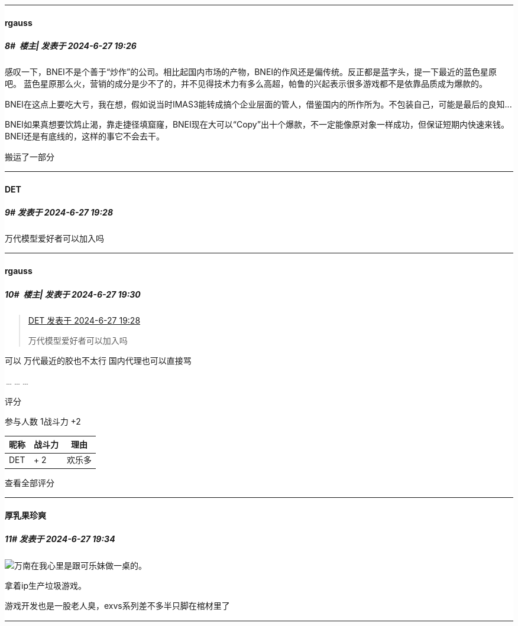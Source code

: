 *****

####  rgauss  
##### 8#         楼主| 发表于 2024-6-27 19:26

感叹一下，BNEI不是个善于“炒作”的公司。相比起国内市场的产物，BNEI的作风还是偏传统。反正都是蓝字头，提一下最近的蓝色星原吧。 蓝色星原那么火，营销的成分是少不了的，并不见得技术力有多么高超，帕鲁的兴起表示很多游戏都不是依靠品质成为爆款的。

BNEI在这点上要吃大亏，我在想，假如说当时IMAS3能转成搞个企业层面的管人，借鉴国内的所作所为。不包装自己，可能是最后的良知...

BNEI如果真想要饮鸩止渴，靠走捷径填窟窿，BNEI现在大可以“Copy”出十个爆款，不一定能像原对象一样成功，但保证短期内快速来钱。 BNEI还是有底线的，这样的事它不会去干。

搬运了一部分

*****

####  DET  
##### 9#       发表于 2024-6-27 19:28

万代模型爱好者可以加入吗

*****

####  rgauss  
##### 10#         楼主| 发表于 2024-6-27 19:30

<blockquote><a href="httphttps://bbs.saraba1st.com/2b/forum.php?mod=redirect&amp;goto=findpost&amp;pid=65403880&amp;ptid=2189240" target="_blank">DET 发表于 2024-6-27 19:28</a>

万代模型爱好者可以加入吗</blockquote>
可以 万代最近的胶也不太行 国内代理也可以直接骂

﹍﹍﹍

评分

 参与人数 1战斗力 +2

|昵称|战斗力|理由|
|----|---|---|
| DET| + 2|欢乐多|

查看全部评分

*****

####  厚乳果珍爽  
##### 11#       发表于 2024-6-27 19:34

<img src="https://static.saraba1st.com/image/smiley/face2017/067.png" referrerpolicy="no-referrer">万南在我心里是跟可乐妹做一桌的。

拿着ip生产垃圾游戏。

游戏开发也是一股老人臭，exvs系列差不多半只脚在棺材里了

*****

